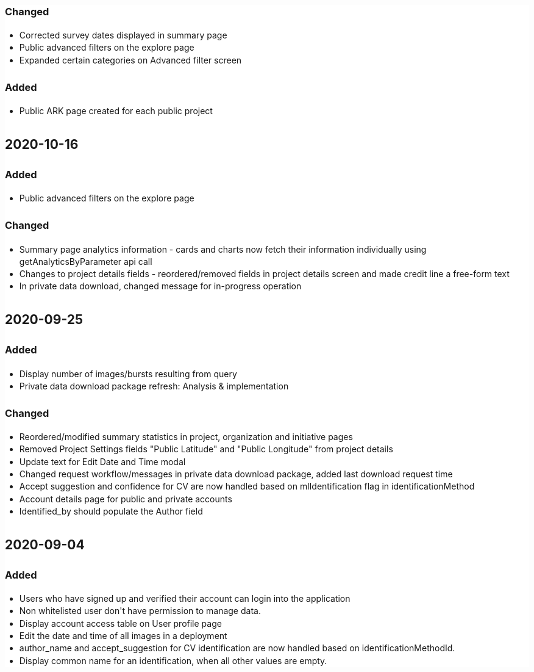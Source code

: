 ### Changed
- Corrected survey dates displayed in summary page
- Public advanced filters on the explore page
- Expanded certain categories on Advanced filter screen

### Added
- Public ARK page created for each public project

## 2020-10-16

### Added
- Public advanced filters on the explore page

### Changed
- Summary page analytics information - cards and charts now fetch their information individually using getAnalyticsByParameter api call
- Changes to project details fields - reordered/removed fields in project details screen and made credit line a free-form text
- In private data download, changed message for in-progress operation

## 2020-09-25

### Added
- Display number of images/bursts resulting from query
- Private data download package refresh: Analysis & implementation

### Changed
- Reordered/modified summary statistics in project, organization and initiative pages
- Removed Project Settings fields "Public Latitude" and "Public Longitude" from project details
- Update text for Edit Date and Time modal
- Changed request workflow/messages in private data download package, added last download request time
- Accept suggestion and confidence for CV are now handled based on mlIdentification flag in identificationMethod
- Account details page for public and private accounts
- Identified_by should populate the Author field

## 2020-09-04

### Added

- Users who have signed up and verified their account can login into the application
- Non whitelisted user don't have permission to manage data.
- Display account access table on User profile page
- Edit the date and time of all images in a deployment
- author_name and accept_suggestion for CV identification are now handled based on identificationMethodId.
- Display common name for an identification, when all other values are empty.
